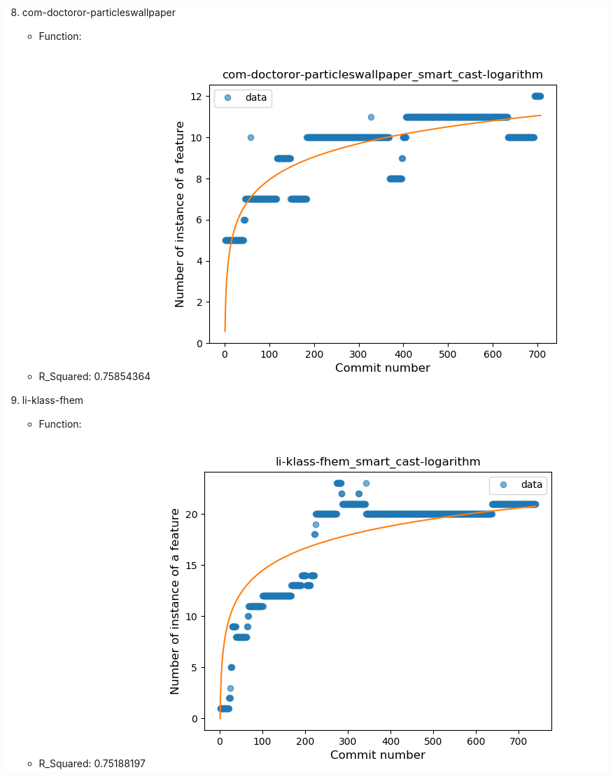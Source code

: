 8. com-doctoror-particleswallpaper

	*  Function: ![equation](http://latex.codecogs.com/svg.latex?2.100377%5Clog_%7B3.718282%7D%28x%29%20&plus;%200.573075)
	* R_Squared: 0.75854364
 ![com-doctoror-particleswallpapersmart_cast](../plots/com-doctoror-particleswallpaper_smart_cast_T6.png)

9. li-klass-fhem

	*  Function: ![equation](http://latex.codecogs.com/svg.latex?4.103143%5Clog_%7B3.691449%7D%28x%29%20&plus;%200.0)
	* R_Squared: 0.75188197
 ![li-klass-fhemsmart_cast](../plots/li-klass-fhem_smart_cast_T6.png)
